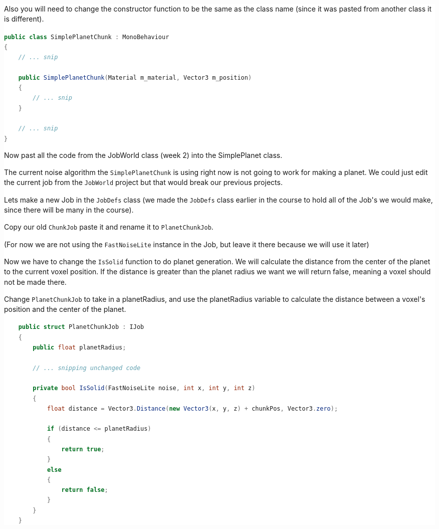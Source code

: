 Also you will need to change the constructor function to be the same as the class name (since it was pasted from another class it is different).

```cs
public class SimplePlanetChunk : MonoBehaviour
{
    // ... snip

    public SimplePlanetChunk(Material m_material, Vector3 m_position)
    {
        // ... snip
    }

    // ... snip
}
```

Now past all the code from the JobWorld class (week 2) into the SimplePlanet class.

The current noise algorithm the `SimplePlanetChunk` is using right now is not going to work for making a planet. We could just edit the current job from the `JobWorld` project but that would break our previous projects.

Lets make a new Job in the `JobDefs` class (we made the `JobDefs` class earlier in the course to hold all of the Job's we would make, since there will be many in the course).

Copy our old `ChunkJob` paste it and rename it to `PlanetChunkJob`.

(For now we are not using the `FastNoiseLite` instance in the Job, but leave it there because we will use it later)

Now we have to change the `IsSolid` function to do planet generation. We will calculate the distance from the center of the planet to the current voxel position. If the distance is greater than the planet radius we want we will return false, meaning a voxel should not be made there.

Change `PlanetChunkJob` to take in a planetRadius, and use the planetRadius variable to calculate the distance between a voxel's position and the center of the planet.

```cs
    public struct PlanetChunkJob : IJob
    {
        public float planetRadius;

        // ... snipping unchanged code

        private bool IsSolid(FastNoiseLite noise, int x, int y, int z)
        {
            float distance = Vector3.Distance(new Vector3(x, y, z) + chunkPos, Vector3.zero);

            if (distance <= planetRadius)
            {
                return true;
            }
            else
            {
                return false;
            }
        }
    }
```
